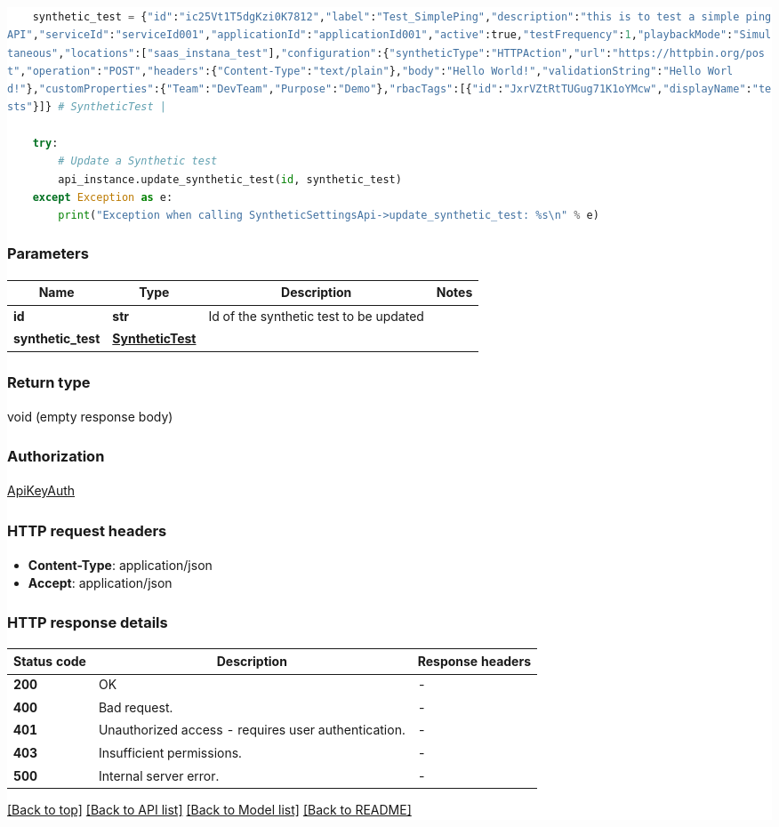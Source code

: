 ```python
    synthetic_test = {"id":"ic25Vt1T5dgKzi0K7812","label":"Test_SimplePing","description":"this is to test a simple ping API","serviceId":"serviceId001","applicationId":"applicationId001","active":true,"testFrequency":1,"playbackMode":"Simultaneous","locations":["saas_instana_test"],"configuration":{"syntheticType":"HTTPAction","url":"https://httpbin.org/post","operation":"POST","headers":{"Content-Type":"text/plain"},"body":"Hello World!","validationString":"Hello World!"},"customProperties":{"Team":"DevTeam","Purpose":"Demo"},"rbacTags":[{"id":"JxrVZtRtTUGug71K1oYMcw","displayName":"tests"}]} # SyntheticTest | 

    try:
        # Update a Synthetic test
        api_instance.update_synthetic_test(id, synthetic_test)
    except Exception as e:
        print("Exception when calling SyntheticSettingsApi->update_synthetic_test: %s\n" % e)
```



### Parameters


Name | Type | Description  | Notes
------------- | ------------- | ------------- | -------------
 **id** | **str**| Id of the synthetic test to be updated | 
 **synthetic_test** | [**SyntheticTest**](SyntheticTest.md)|  | 

### Return type

void (empty response body)

### Authorization

[ApiKeyAuth](../README.md#ApiKeyAuth)

### HTTP request headers

 - **Content-Type**: application/json
 - **Accept**: application/json

### HTTP response details

| Status code | Description | Response headers |
|-------------|-------------|------------------|
**200** | OK |  -  |
**400** | Bad request. |  -  |
**401** | Unauthorized access - requires user authentication. |  -  |
**403** | Insufficient permissions. |  -  |
**500** | Internal server error. |  -  |

[[Back to top]](#) [[Back to API list]](../README.md#documentation-for-api-endpoints) [[Back to Model list]](../README.md#documentation-for-models) [[Back to README]](../README.md)

